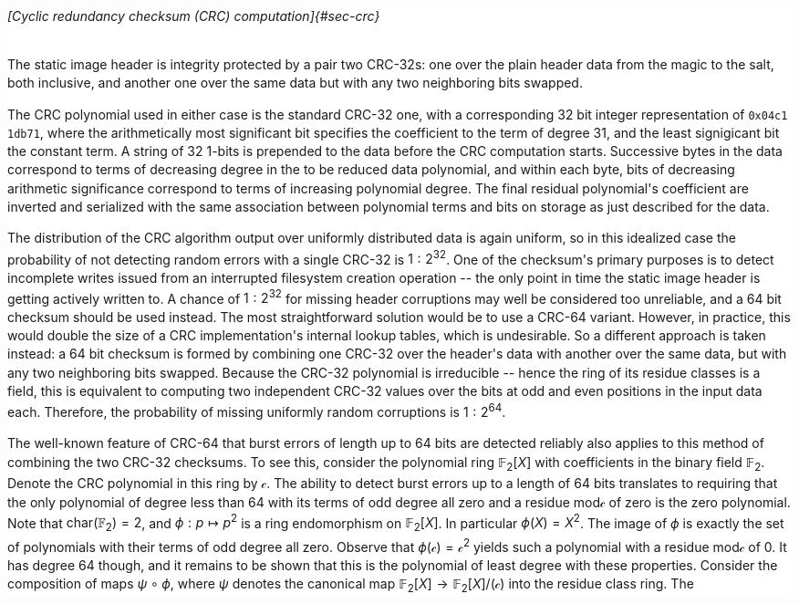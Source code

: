 ###### [Cyclic redundancy checksum (CRC) computation]{#sec-crc}
The static image header is integrity protected by a pair two CRC-32s: one over the plain header data from the magic to
the salt, both inclusive, and another one over the same data but with any two neighboring bits swapped.

The CRC polynomial used in either case is the standard CRC-32 one, with a corresponding 32 bit integer representation of
`0x04c11db71`, where the arithmetically most significant bit specifies the coefficient to the term of degree $31$, and
the least signigicant bit the constant term. A string of $32$ $1$-bits is prepended to the data before the CRC
computation starts. Successive bytes in the data correspond to terms of decreasing degree in the to be reduced data
polynomial, and within each byte, bits of decreasing arithmetic significance correspond to terms of increasing
polynomial degree. The final residual polynomial's coefficient are inverted and serialized with the same association
between polynomial terms and bits on storage as just described for the data.

The distribution of the CRC algorithm output over uniformly distributed data is again uniform, so in this idealized case
the probability of not detecting random errors with a single CRC-32 is $1:2^{32}$. One of the checksum's primary
purposes is to detect incomplete writes issued from an interrupted filesystem creation operation -- the only point in
time the static image header is getting actively written to. A chance of $1:2^{32}$ for missing header corruptions may
well be considered too unreliable, and a 64 bit checksum should be used instead. The most straightforward solution would
be to use a CRC-64 variant. However, in practice, this would double the size of a CRC implementation's internal lookup
tables, which is undesirable. So a different approach is taken instead: a 64 bit checksum is formed by combining one
CRC-32 over the header's data with another over the same data, but with any two neighboring bits swapped. Because the
CRC-32 polynomial is irreducible -- hence the ring of its residue classes is a field, this is equivalent to computing
two independent CRC-32 values over the bits at odd and even positions in the input data each. Therefore, the probability
of missing uniformly random corruptions is $1:2^{64}$.

The well-known feature of CRC-64 that burst errors of length up to 64 bits are detected reliably also applies to this
method of combining the two CRC-32 checksums. To see this, consider the polynomial ring $\mathbb{F}_2[X]$ with
coefficients in the binary field $\mathbb{F}_2$. Denote the CRC polynomial in this ring by $\mathcal{c}$. The ability to
detect burst errors up to a length of 64 bits translates to requiring that the only polynomial of degree less than 64
with its terms of odd degree all zero and a residue $\mathrm{mod}\mathcal{c}$ of zero is the zero polynomial. Note that
$\mathrm{char}(\mathbb{F}_2)=2$, and $\phi: p\mapsto p^2$ is a ring endomorphism on $\mathbb{F}_2[X]$. In particular
$\phi(X)=X^2$. The image of $\phi$ is exactly the set of polynomials with their terms of odd degree all zero. Observe
that $\phi(\mathcal{c})=\mathcal{c}^2$ yields such a polynomial with a residue $\mathrm{mod}\mathcal{c}$ of $0$. It has
degree $64$ though, and it remains to be shown that this is the polynomial of least degree with these
properties. Consider the composition of maps $\psi\circ\phi$, where $\psi$ denotes the canonical map
$\mathbb{F}_2[X]\rightarrow \mathbb{F}_2[X]/(\mathcal{c})$ into the residue class ring.  The